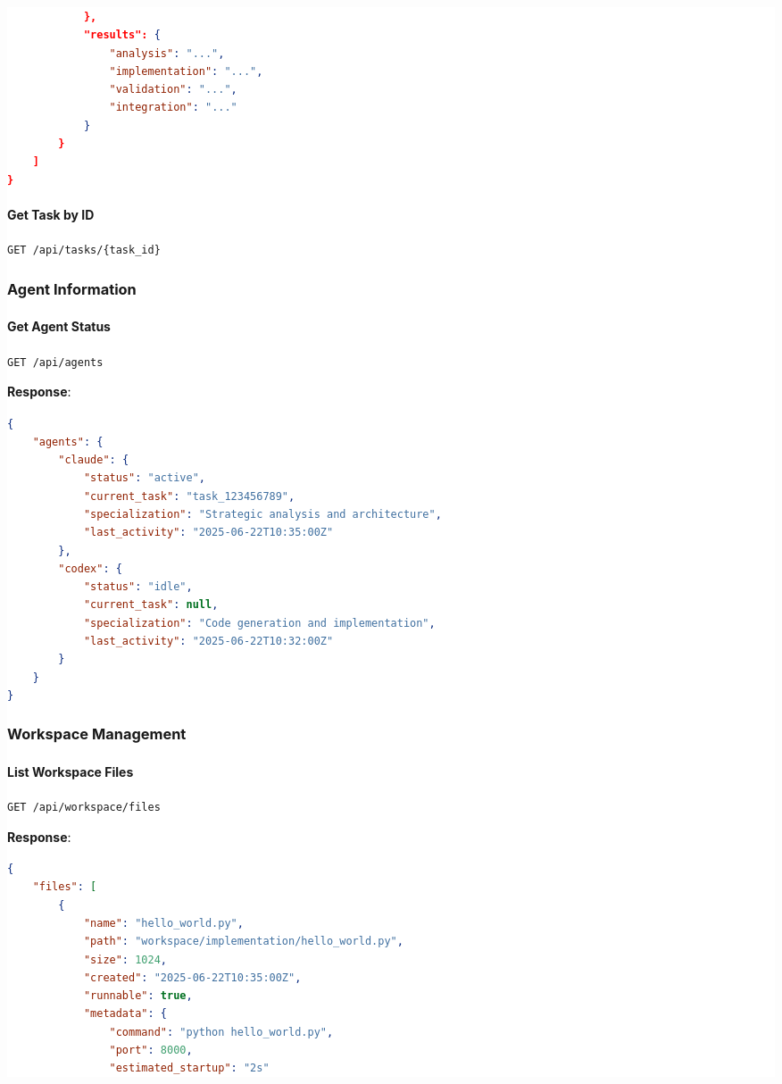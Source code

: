 ```json
            },
            "results": {
                "analysis": "...",
                "implementation": "...",
                "validation": "...",
                "integration": "..."
            }
        }
    ]
}
```

#### Get Task by ID
```http
GET /api/tasks/{task_id}
```

### Agent Information

#### Get Agent Status
```http
GET /api/agents
```

**Response**:
```json
{
    "agents": {
        "claude": {
            "status": "active",
            "current_task": "task_123456789",
            "specialization": "Strategic analysis and architecture",
            "last_activity": "2025-06-22T10:35:00Z"
        },
        "codex": {
            "status": "idle",
            "current_task": null,
            "specialization": "Code generation and implementation",
            "last_activity": "2025-06-22T10:32:00Z"
        }
    }
}
```

### Workspace Management

#### List Workspace Files
```http
GET /api/workspace/files
```

**Response**:
```json
{
    "files": [
        {
            "name": "hello_world.py",
            "path": "workspace/implementation/hello_world.py",
            "size": 1024,
            "created": "2025-06-22T10:35:00Z",
            "runnable": true,
            "metadata": {
                "command": "python hello_world.py",
                "port": 8000,
                "estimated_startup": "2s"
```